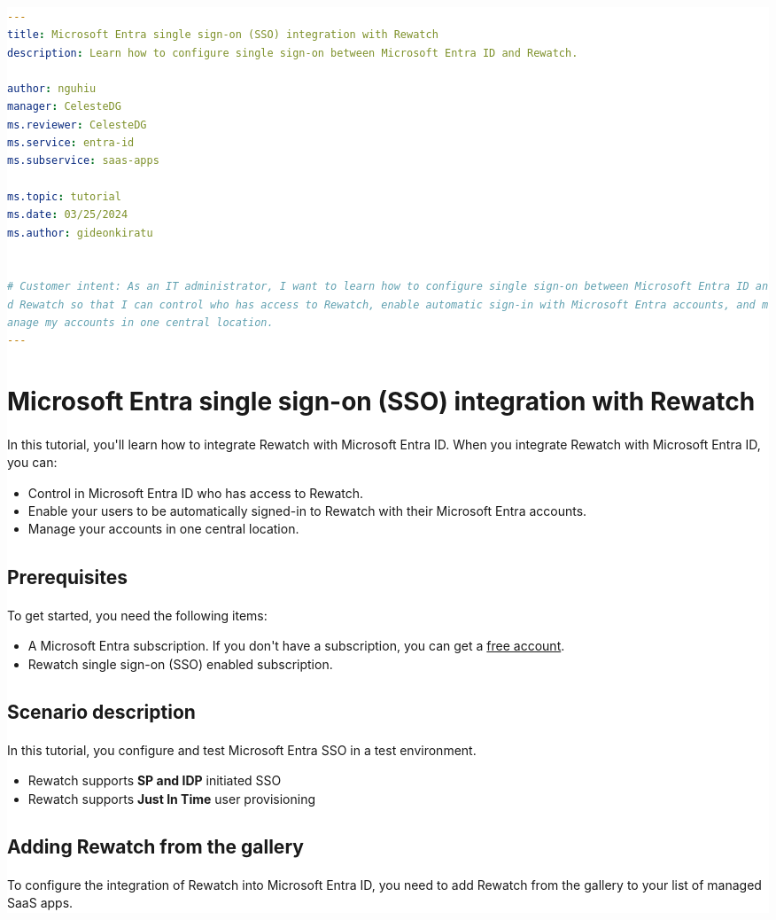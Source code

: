 ```yaml
---
title: Microsoft Entra single sign-on (SSO) integration with Rewatch
description: Learn how to configure single sign-on between Microsoft Entra ID and Rewatch.

author: nguhiu
manager: CelesteDG
ms.reviewer: CelesteDG
ms.service: entra-id
ms.subservice: saas-apps

ms.topic: tutorial
ms.date: 03/25/2024
ms.author: gideonkiratu


# Customer intent: As an IT administrator, I want to learn how to configure single sign-on between Microsoft Entra ID and Rewatch so that I can control who has access to Rewatch, enable automatic sign-in with Microsoft Entra accounts, and manage my accounts in one central location.
---
```


# Microsoft Entra single sign-on (SSO) integration with Rewatch

In this tutorial, you'll learn how to integrate Rewatch with Microsoft Entra ID. When you integrate Rewatch with Microsoft Entra ID, you can:

* Control in Microsoft Entra ID who has access to Rewatch.
* Enable your users to be automatically signed-in to Rewatch with their Microsoft Entra accounts.
* Manage your accounts in one central location.

## Prerequisites

To get started, you need the following items:

* A Microsoft Entra subscription. If you don't have a subscription, you can get a [free account](https://azure.microsoft.com/free/).
* Rewatch single sign-on (SSO) enabled subscription.

## Scenario description

In this tutorial, you configure and test Microsoft Entra SSO in a test environment.

* Rewatch supports **SP and IDP** initiated SSO
* Rewatch supports **Just In Time** user provisioning

## Adding Rewatch from the gallery

To configure the integration of Rewatch into Microsoft Entra ID, you need to add Rewatch from the gallery to your list of managed SaaS apps.
